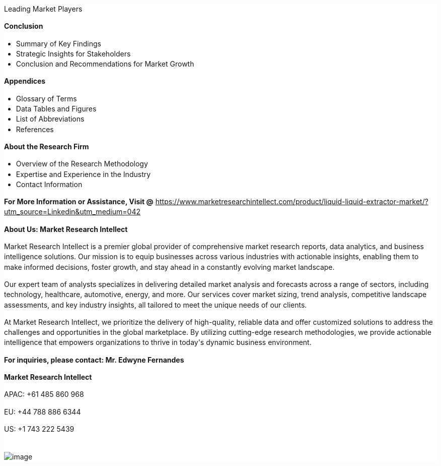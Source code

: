 Leading Market Players</li></ul><p><strong>Conclusion</strong></p><ul><li>Summary of Key Findings</li><li>Strategic Insights for Stakeholders</li><li>Conclusion and Recommendations for Market Growth</li></ul><p><strong>Appendices</strong></p><ul><li>Glossary of Terms</li><li>Data Tables and Figures</li><li>List of Abbreviations</li><li>References</li></ul><p><strong>About the Research Firm</strong></p><ul><li>Overview of the Research Methodology</li><li>Expertise and Experience in the Industry</li><li>Contact Information</li></ul></div><div class="article-main__content" data-test-id="publishing-text-block"><p><span class="font-[700]"><strong>For More Information or Assistance, Visit @</strong>&nbsp;<a href="https://www.marketresearchintellect.com/product/liquid-liquid-extractor-market/?utm_source=Linkedin&utm_medium=042">https://www.marketresearchintellect.com/product/liquid-liquid-extractor-market/?utm_source=Linkedin&utm_medium=042</a></span></p><p><strong>About Us: Market Research Intellect</strong></p><p>Market Research Intellect is a premier global provider of comprehensive market research reports, data analytics, and business intelligence solutions. Our mission is to equip businesses across various industries with actionable insights, enabling them to make informed decisions, foster growth, and stay ahead in a constantly evolving market landscape.</p><p>Our expert team of analysts specializes in delivering detailed market analysis and forecasts across a range of sectors, including technology, healthcare, automotive, energy, and more. Our services cover market sizing, trend analysis, competitive landscape assessments, and key industry insights, all tailored to meet the unique needs of our clients.</p><p>At Market Research Intellect, we prioritize the delivery of high-quality, reliable data and offer customized solutions to address the challenges and opportunities in the global marketplace. By utilizing cutting-edge research methodologies, we provide actionable intelligence that empowers organizations to thrive in today's dynamic business environment.</p><p><strong>For inquiries, please contact: Mr. Edwyne Fernandes</strong></p><p><strong>Market Research Intellect</strong></p><p>APAC: +61 485 860 968</p><p>EU: +44 788 886 6344</p><p>US: +1 743 222 5439</p></div><div class="article-main__content" data-test-id="publishing-text-block">&nbsp;</div>
![image](https://github.com/user-attachments/assets/4218f19a-5441-4f88-9683-f1b5f7043afc)
